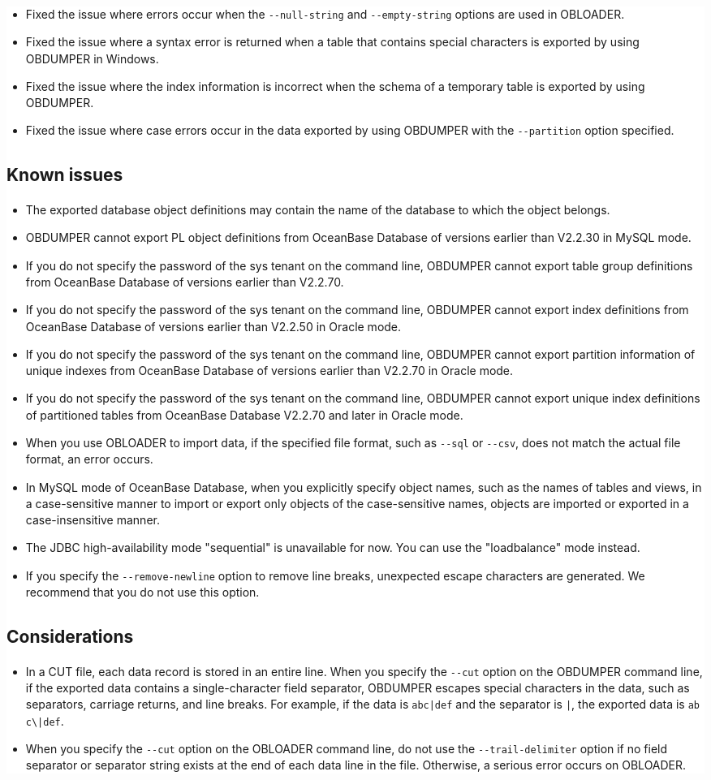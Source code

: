 * Fixed the issue where errors occur when the `--null-string` and `--empty-string` options are used in OBLOADER.

* Fixed the issue where a syntax error is returned when a table that contains special characters is exported by using OBDUMPER in Windows.

* Fixed the issue where the index information is incorrect when the schema of a temporary table is exported by using OBDUMPER.

* Fixed the issue where case errors occur in the data exported by using OBDUMPER with the `--partition` option specified.

## Known issues

* The exported database object definitions may contain the name of the database to which the object belongs.

* OBDUMPER cannot export PL object definitions from OceanBase Database of versions earlier than V2.2.30 in MySQL mode.

* If you do not specify the password of the sys tenant on the command line, OBDUMPER cannot export table group definitions from OceanBase Database of versions earlier than V2.2.70.

* If you do not specify the password of the sys tenant on the command line, OBDUMPER cannot export index definitions from OceanBase Database of versions earlier than V2.2.50 in Oracle mode.

* If you do not specify the password of the sys tenant on the command line, OBDUMPER cannot export partition information of unique indexes from OceanBase Database of versions earlier than V2.2.70 in Oracle mode.

* If you do not specify the password of the sys tenant on the command line, OBDUMPER cannot export unique index definitions of partitioned tables from OceanBase Database V2.2.70 and later in Oracle mode.

* When you use OBLOADER to import data, if the specified file format, such as `--sql` or `--csv`, does not match the actual file format, an error occurs.

* In MySQL mode of OceanBase Database, when you explicitly specify object names, such as the names of tables and views, in a case-sensitive manner to import or export only objects of the case-sensitive names, objects are imported or exported in a case-insensitive manner.

* The JDBC high-availability mode "sequential" is unavailable for now. You can use the "loadbalance" mode instead.

* If you specify the `--remove-newline` option to remove line breaks, unexpected escape characters are generated. We recommend that you do not use this option.

## Considerations

* In a CUT file, each data record is stored in an entire line. When you specify the `--cut` option on the OBDUMPER command line, if the exported data contains a single-character field separator, OBDUMPER escapes special characters in the data, such as separators, carriage returns, and line breaks. For example, if the data is `abc|def` and the separator is `|`, the exported data is `abc\|def`.

* When you specify the `--cut` option on the OBLOADER command line, do not use the `--trail-delimiter` option if no field separator or separator string exists at the end of each data line in the file. Otherwise, a serious error occurs on OBLOADER.
